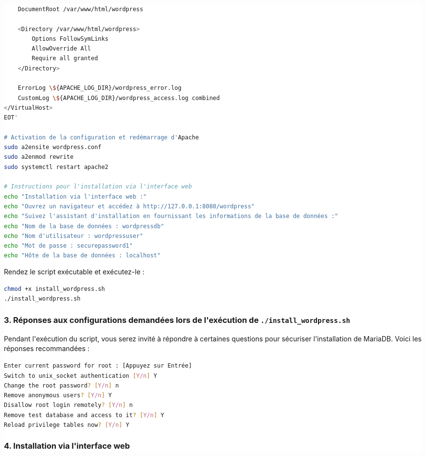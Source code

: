 ```bash
    DocumentRoot /var/www/html/wordpress

    <Directory /var/www/html/wordpress>
        Options FollowSymLinks
        AllowOverride All
        Require all granted
    </Directory>

    ErrorLog \${APACHE_LOG_DIR}/wordpress_error.log
    CustomLog \${APACHE_LOG_DIR}/wordpress_access.log combined
</VirtualHost>
EOT'

# Activation de la configuration et redémarrage d'Apache
sudo a2ensite wordpress.conf
sudo a2enmod rewrite
sudo systemctl restart apache2

# Instructions pour l'installation via l'interface web
echo "Installation via l'interface web :"
echo "Ouvrez un navigateur et accédez à http://127.0.0.1:8080/wordpress"
echo "Suivez l'assistant d'installation en fournissant les informations de la base de données :"
echo "Nom de la base de données : wordpressdb"
echo "Nom d'utilisateur : wordpressuser"
echo "Mot de passe : securepassword1"
echo "Hôte de la base de données : localhost"
```

Rendez le script exécutable et exécutez-le :

```bash
chmod +x install_wordpress.sh
./install_wordpress.sh
```

### 3. Réponses aux configurations demandées lors de l'exécution de `./install_wordpress.sh`

Pendant l'exécution du script, vous serez invité à répondre à certaines questions pour sécuriser l'installation de MariaDB. Voici les réponses recommandées :

```bash
Enter current password for root : [Appuyez sur Entrée]
Switch to unix_socket authentication [Y/n] Y
Change the root password? [Y/n] n
Remove anonymous users? [Y/n] Y
Disallow root login remotely? [Y/n] n
Remove test database and access to it? [Y/n] Y
Reload privilege tables now? [Y/n] Y
```


### 4. Installation via l'interface web
